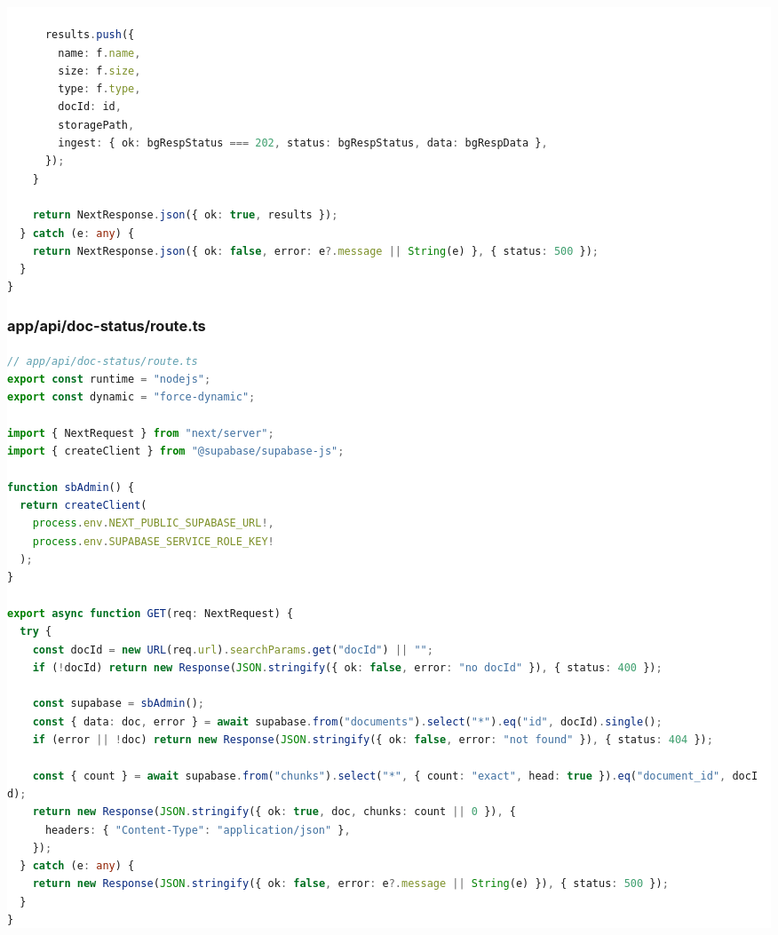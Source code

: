 ```ts

      results.push({
        name: f.name,
        size: f.size,
        type: f.type,
        docId: id,
        storagePath,
        ingest: { ok: bgRespStatus === 202, status: bgRespStatus, data: bgRespData },
      });
    }

    return NextResponse.json({ ok: true, results });
  } catch (e: any) {
    return NextResponse.json({ ok: false, error: e?.message || String(e) }, { status: 500 });
  }
}
```

### app/api/doc-status/route.ts

```ts
// app/api/doc-status/route.ts
export const runtime = "nodejs";
export const dynamic = "force-dynamic";

import { NextRequest } from "next/server";
import { createClient } from "@supabase/supabase-js";

function sbAdmin() {
  return createClient(
    process.env.NEXT_PUBLIC_SUPABASE_URL!,
    process.env.SUPABASE_SERVICE_ROLE_KEY!
  );
}

export async function GET(req: NextRequest) {
  try {
    const docId = new URL(req.url).searchParams.get("docId") || "";
    if (!docId) return new Response(JSON.stringify({ ok: false, error: "no docId" }), { status: 400 });

    const supabase = sbAdmin();
    const { data: doc, error } = await supabase.from("documents").select("*").eq("id", docId).single();
    if (error || !doc) return new Response(JSON.stringify({ ok: false, error: "not found" }), { status: 404 });

    const { count } = await supabase.from("chunks").select("*", { count: "exact", head: true }).eq("document_id", docId);
    return new Response(JSON.stringify({ ok: true, doc, chunks: count || 0 }), {
      headers: { "Content-Type": "application/json" },
    });
  } catch (e: any) {
    return new Response(JSON.stringify({ ok: false, error: e?.message || String(e) }), { status: 500 });
  }
}
```
